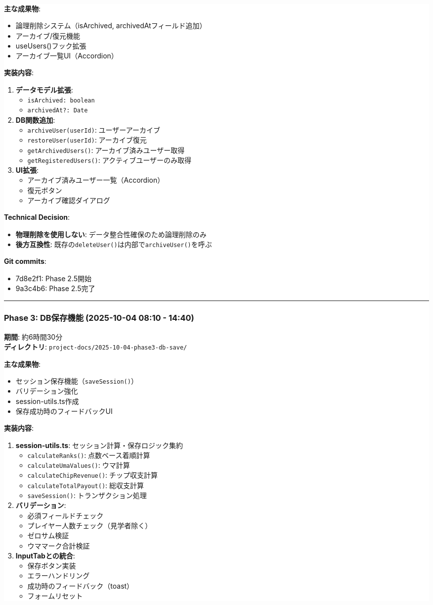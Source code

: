**主な成果物**:
- 論理削除システム（isArchived, archivedAtフィールド追加）
- アーカイブ/復元機能
- useUsers()フック拡張
- アーカイブ一覧UI（Accordion）

**実装内容**:
1. **データモデル拡張**:
   - `isArchived: boolean`
   - `archivedAt?: Date`
2. **DB関数追加**:
   - `archiveUser(userId)`: ユーザーアーカイブ
   - `restoreUser(userId)`: アーカイブ復元
   - `getArchivedUsers()`: アーカイブ済みユーザー取得
   - `getRegisteredUsers()`: アクティブユーザーのみ取得
3. **UI拡張**:
   - アーカイブ済みユーザー一覧（Accordion）
   - 復元ボタン
   - アーカイブ確認ダイアログ

**Technical Decision**:
- **物理削除を使用しない**: データ整合性確保のため論理削除のみ
- **後方互換性**: 既存の`deleteUser()`は内部で`archiveUser()`を呼ぶ

**Git commits**:
- 7d8e2f1: Phase 2.5開始
- 9a3c4b6: Phase 2.5完了

---

### Phase 3: DB保存機能 (2025-10-04 08:10 - 14:40)
**期間**: 約6時間30分  
**ディレクトリ**: `project-docs/2025-10-04-phase3-db-save/`

**主な成果物**:
- セッション保存機能（`saveSession()`）
- バリデーション強化
- session-utils.ts作成
- 保存成功時のフィードバックUI

**実装内容**:
1. **session-utils.ts**: セッション計算・保存ロジック集約
   - `calculateRanks()`: 点数ベース着順計算
   - `calculateUmaValues()`: ウマ計算
   - `calculateChipRevenue()`: チップ収支計算
   - `calculateTotalPayout()`: 総収支計算
   - `saveSession()`: トランザクション処理
2. **バリデーション**:
   - 必須フィールドチェック
   - プレイヤー人数チェック（見学者除く）
   - ゼロサム検証
   - ウママーク合計検証
3. **InputTabとの統合**:
   - 保存ボタン実装
   - エラーハンドリング
   - 成功時のフィードバック（toast）
   - フォームリセット
